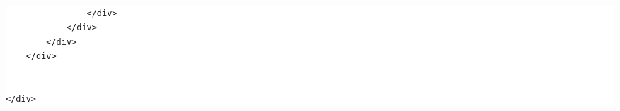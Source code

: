                     </div>
                </div>
            </div>
        </div>


    </div>
</div>

<script>
// Search functionality
document.getElementById('searchBox').addEventListener('input', function() {
    const searchTerm = this.value.toLowerCase();
    const cards = document.querySelectorAll('.avb-team-member');
    
    cards.forEach(card => {
        const name = card.querySelector('h3').textContent.toLowerCase();
        const role = card.querySelector('.avb-member-role').textContent.toLowerCase();
        const expertiseTags = Array.from(card.querySelectorAll('.avb-expertise-tag'))
            .map(tag => tag.textContent.toLowerCase()).join(' ');
        
        if (name.includes(searchTerm) || role.includes(searchTerm) || expertiseTags.includes(searchTerm)) {
            card.style.display = 'block';
        } else {
            card.style.display = 'none';
        }
    });
});

// Filter functionality
document.querySelectorAll('.avb-filter-btn').forEach(btn => {
    btn.addEventListener('click', function() {
        // Remove active class from all buttons
        document.querySelectorAll('.avb-filter-btn').forEach(b => b.classList.remove('active'));
        // Add active class to clicked button
        this.classList.add('active');
        
        const selectedRole = this.getAttribute('data-role');
        const cards = document.querySelectorAll('.avb-team-member');
        
        cards.forEach(card => {
            const role = card.querySelector('.avb-member-role').textContent;
            if (selectedRole === 'all' || role === selectedRole) {
                card.style.display = 'block';
            } else {
                card.style.display = 'none';
            }
        });
    });
});
</script>
